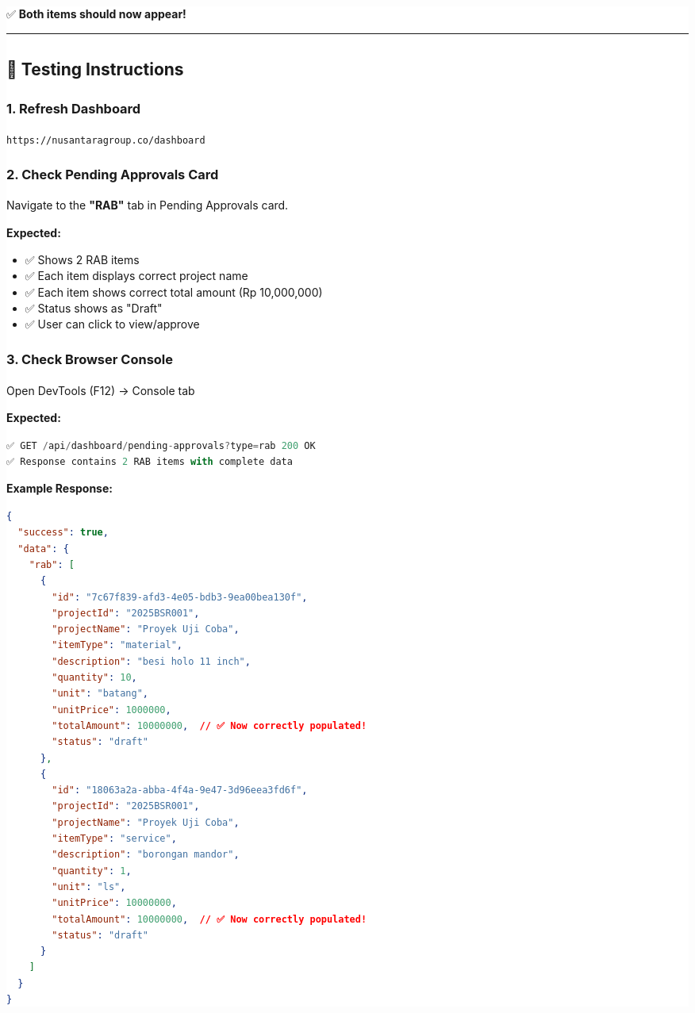 ✅ **Both items should now appear!**

---

## 🧪 Testing Instructions

### 1. Refresh Dashboard

```
https://nusantaragroup.co/dashboard
```

### 2. Check Pending Approvals Card

Navigate to the **"RAB"** tab in Pending Approvals card.

**Expected:**
- ✅ Shows 2 RAB items
- ✅ Each item displays correct project name
- ✅ Each item shows correct total amount (Rp 10,000,000)
- ✅ Status shows as "Draft"
- ✅ User can click to view/approve

### 3. Check Browser Console

Open DevTools (F12) → Console tab

**Expected:**
```javascript
✅ GET /api/dashboard/pending-approvals?type=rab 200 OK
✅ Response contains 2 RAB items with complete data
```

**Example Response:**
```json
{
  "success": true,
  "data": {
    "rab": [
      {
        "id": "7c67f839-afd3-4e05-bdb3-9ea00bea130f",
        "projectId": "2025BSR001",
        "projectName": "Proyek Uji Coba",
        "itemType": "material",
        "description": "besi holo 11 inch",
        "quantity": 10,
        "unit": "batang",
        "unitPrice": 1000000,
        "totalAmount": 10000000,  // ✅ Now correctly populated!
        "status": "draft"
      },
      {
        "id": "18063a2a-abba-4f4a-9e47-3d96eea3fd6f",
        "projectId": "2025BSR001",
        "projectName": "Proyek Uji Coba",
        "itemType": "service",
        "description": "borongan mandor",
        "quantity": 1,
        "unit": "ls",
        "unitPrice": 10000000,
        "totalAmount": 10000000,  // ✅ Now correctly populated!
        "status": "draft"
      }
    ]
  }
}
```